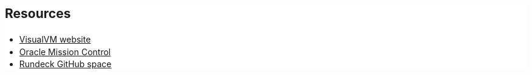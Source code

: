 ## Resources
* [VisualVM website](https://visualvm.github.io/)
* [Oracle Mission Control](https://www.oracle.com/java/technologies/jdk-mission-control.html)
* [Rundeck GitHub space](https://github.com/rundeck/rundeck)